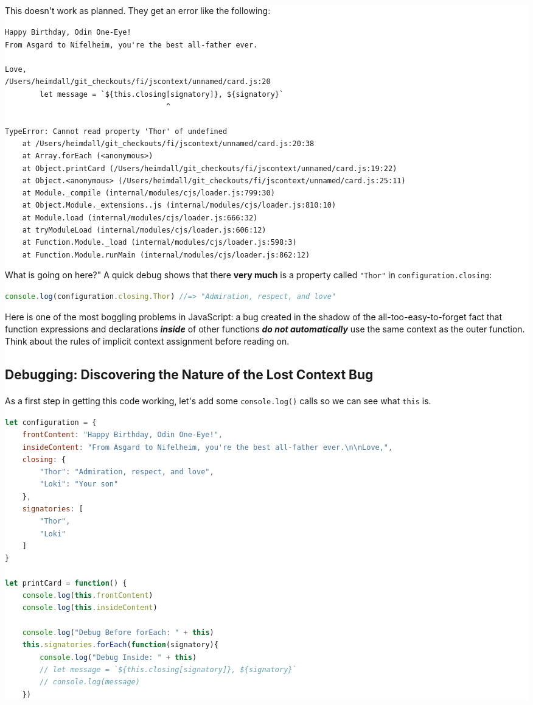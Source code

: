 This doesn't work as planned. They get an error like the following:

```shell
Happy Birthday, Odin One-Eye!
From Asgard to Nifelheim, you're the best all-father ever.

Love,
/Users/heimdall/git_checkouts/fi/jscontext/unnamed/card.js:20
        let message = `${this.closing[signatory]}, ${signatory}`
                                     ^

TypeError: Cannot read property 'Thor' of undefined
    at /Users/heimdall/git_checkouts/fi/jscontext/unnamed/card.js:20:38
    at Array.forEach (<anonymous>)
    at Object.printCard (/Users/heimdall/git_checkouts/fi/jscontext/unnamed/card.js:19:22)
    at Object.<anonymous> (/Users/heimdall/git_checkouts/fi/jscontext/unnamed/card.js:25:11)
    at Module._compile (internal/modules/cjs/loader.js:799:30)
    at Object.Module._extensions..js (internal/modules/cjs/loader.js:810:10)
    at Module.load (internal/modules/cjs/loader.js:666:32)
    at tryModuleLoad (internal/modules/cjs/loader.js:606:12)
    at Function.Module._load (internal/modules/cjs/loader.js:598:3)
    at Function.Module.runMain (internal/modules/cjs/loader.js:862:12)
```

What is going on here?" A quick debug shows that there **very much** is a
property called `"Thor"` in `configuration.closing`:

```js
console.log(configuration.closing.Thor) //=> "Admiration, respect, and love"
```

Here is one of the most boggling problems in JavaScript: a bug created in the
shadow of the all-too-easy-to-forget fact that function expressions and
declarations ***inside*** of other functions ***do not automatically*** use the
same context as the outer function. Think about the rules of implicit context
assignment before reading on.

## Debugging: Discovering the Nature of the Lost Context Bug

As a first step in getting this code working, let's add some `console.log()`
calls so we can see what `this` is.

```js
let configuration = {
    frontContent: "Happy Birthday, Odin One-Eye!",
    insideContent: "From Asgard to Nifelheim, you're the best all-father ever.\n\nLove,",
    closing: {
        "Thor": "Admiration, respect, and love",
        "Loki": "Your son"
    },
    signatories: [
        "Thor",
        "Loki"
    ]
}

let printCard = function() {
    console.log(this.frontContent)
    console.log(this.insideContent)

    console.log("Debug Before forEach: " + this)
    this.signatories.forEach(function(signatory){
        console.log("Debug Inside: " + this)
        // let message = `${this.closing[signatory]}, ${signatory}`
        // console.log(message)
    })
```

[fed]: https://developer.mozilla.org/en-US/docs/Web/JavaScript/Reference/Global_Objects/Array/forEach
[arrow]: https://developer.mozilla.org/en-US/docs/Web/JavaScript/Reference/Functions/Arrow_functions
[septhis]: https://developer.mozilla.org/en-US/docs/Web/JavaScript/Guide/Functions#No_separate_this